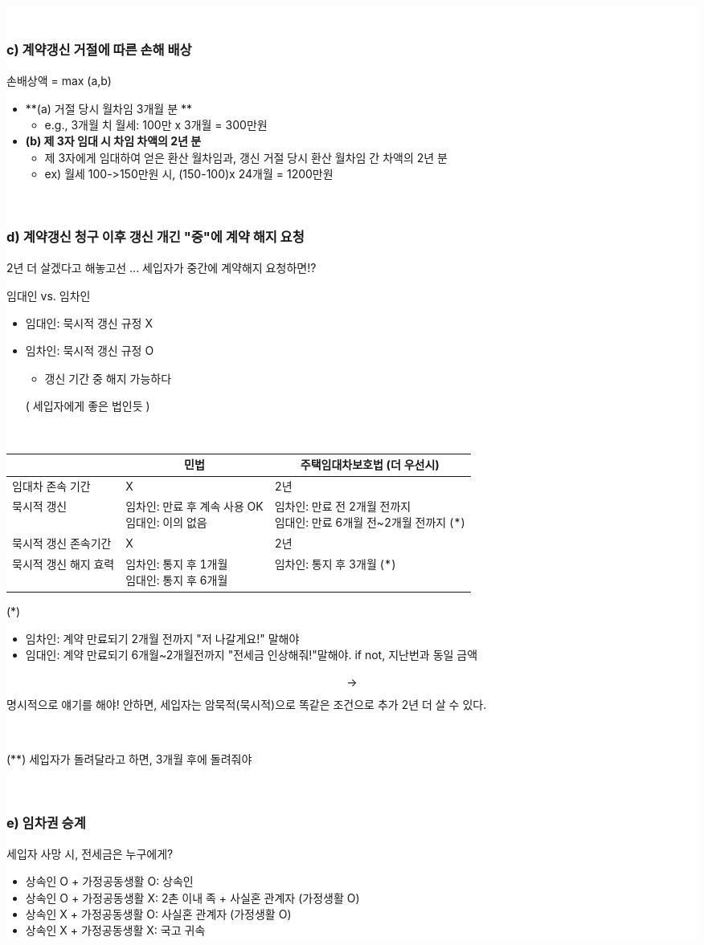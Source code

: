 <br>

### c) 계약갱신 거절에 따른 손해 배상

손배상액 = max (a,b)

- **(a) 거절 당시 월차임 3개월 분 **
  - e.g., 3개월 치 월세: 100만 x 3개월 = 300만원
- **(b) 제 3자 임대 시 차임 차액의 2년 분**
  - 제 3자에게 임대하여 얻은 환산 월차임과, 갱신 거절 당시 환산 월차임 간 차액의 2년 분
  - ex) 월세 100->150만원 시, (150-100)x 24개월 = 1200만원

<br>

### d) 계약갱신 청구 이후 갱신 개긴 "중"에 계약 해지 요청

2년 더 살겠다고 해놓고선 ... 세입자가 중간에 계약해지 요청하면!?

임대인 vs. 임차인

- 임대인: 묵시적 갱신 규정 X

- 임차인: 묵시적 갱신 규정 O

  - 갱신 기간 중 해지 가능하다 

  ( 세입자에게 좋은 법인듯 )

<br>

|                       | 민법                                                | 주택임대차보호법 (더 우선시)                                 |
| --------------------- | --------------------------------------------------- | ------------------------------------------------------------ |
| 임대차 존속 기간      | X                                                   | 2년                                                          |
| 묵시적 갱신           | 임차인: 만료 후 계속 사용 OK<br />임대인: 이의 없음 | 임차인: 만료 전 2개월 전까지<br />임대인: 만료 6개월 전~2개월 전까지 (*) |
| 묵시적 갱신 존속기간  | X                                                   | 2년                                                          |
| 묵시적 갱신 해지 효력 | 임차인: 통지 후 1개월<br />임대인: 통지 후 6개월    | 임차인: 통지 후 3개월 (*)                                    |

(*)

- 임차인: 계약 만료되기 2개월 전까지 "저 나갈게요!" 말해야
- 임대인: 계약 만료되기 6개월~2개월전까지 "전세금 인상해줘!"말해야. if not, 지난번과 동일 금액

$$\rightarrow$$ 명시적으로 얘기를 해야! 안하면, 세입자는 암묵적(묵시적)으로 똑같은 조건으로 추가 2년 더 살 수 있다.

<br>

(**) 세입자가 돌려달라고 하면, 3개월 후에 돌려줘야

<br>

### e) 임차권 승계

세입자 사망 시, 전세금은 누구에게?

- 상속인 O + 가정공동생활 O: 상속인
- 상속인 O + 가정공동생활 X: 2촌 이내 족 + 사실혼 관계자 (가정생활 O)
- 상속인 X + 가정공동생활 O: 사실혼 관계자 (가정생활 O)
- 상속인 X + 가정공동생활 X: 국고 귀속
